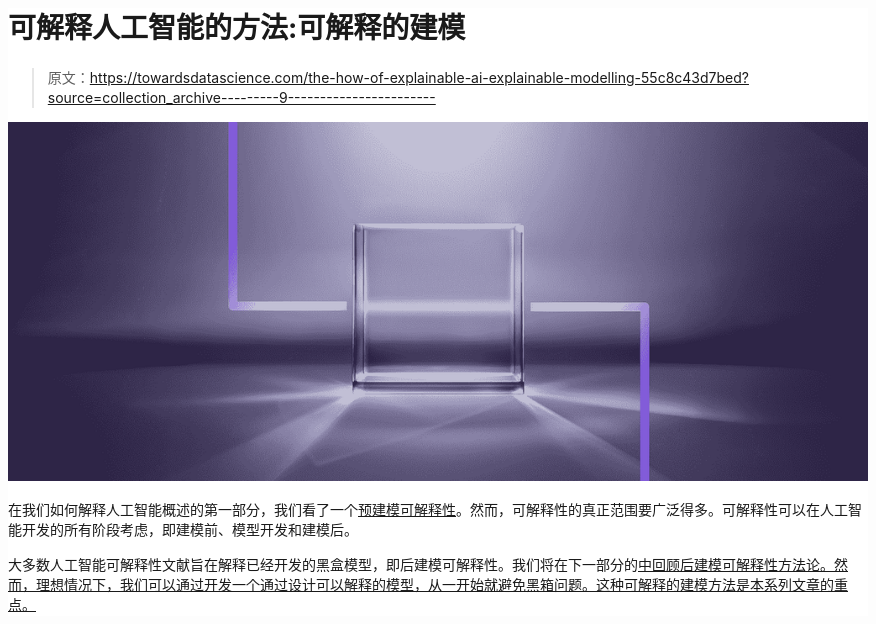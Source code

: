 # 可解释人工智能的方法:可解释的建模

> 原文：<https://towardsdatascience.com/the-how-of-explainable-ai-explainable-modelling-55c8c43d7bed?source=collection_archive---------9----------------------->

![](img/fb9be77ce54f9a06773bfd348b127847.png)

在我们如何解释人工智能概述的第一部分，我们看了一个[预建模可解释性](https://medium.com/@bahador.khaleghi/the-how-of-explainable-ai-pre-modelling-explainability-699150495fe4?sk=2b46ff2038a0830c5c391dd54d7a92dd)。然而，可解释性的真正范围要广泛得多。可解释性可以在人工智能开发的所有阶段考虑，即建模前、模型开发和建模后。

大多数人工智能可解释性文献旨在解释已经开发的黑盒模型，即后建模可解释性。我们将在下一部分的[中回顾后建模可解释性方法论。然而，理想情况下，我们可以通过开发一个通过设计可以解释的模型，从一开始就避免黑箱问题。这种可解释的建模方法是本系列文章的重点。](https://medium.com/p/8b4cbc7adf5f/edit)
